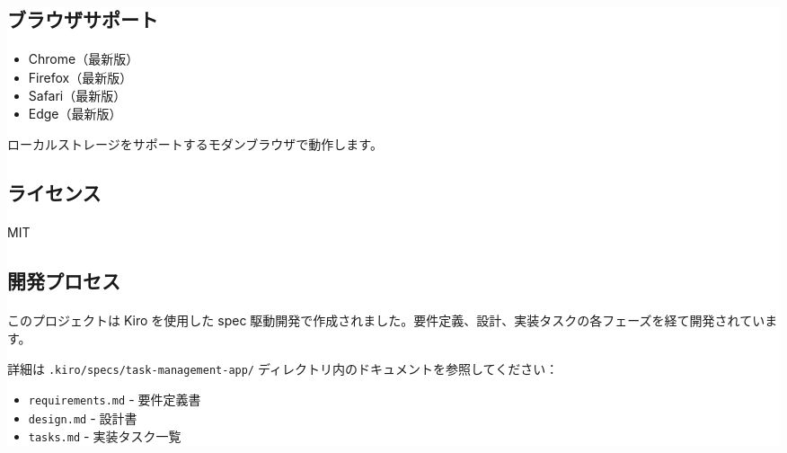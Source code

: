 ## ブラウザサポート

- Chrome（最新版）
- Firefox（最新版）
- Safari（最新版）
- Edge（最新版）

ローカルストレージをサポートするモダンブラウザで動作します。

## ライセンス

MIT

## 開発プロセス

このプロジェクトは Kiro を使用した spec 駆動開発で作成されました。要件定義、設計、実装タスクの各フェーズを経て開発されています。

詳細は `.kiro/specs/task-management-app/` ディレクトリ内のドキュメントを参照してください：
- `requirements.md` - 要件定義書
- `design.md` - 設計書
- `tasks.md` - 実装タスク一覧

